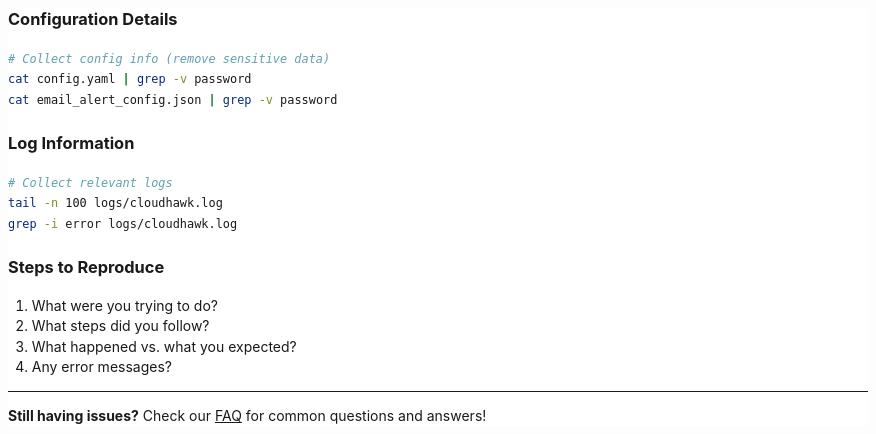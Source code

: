 ### Configuration Details
```bash
# Collect config info (remove sensitive data)
cat config.yaml | grep -v password
cat email_alert_config.json | grep -v password
```

### Log Information
```bash
# Collect relevant logs
tail -n 100 logs/cloudhawk.log
grep -i error logs/cloudhawk.log
```

### Steps to Reproduce
1. What were you trying to do?
2. What steps did you follow?
3. What happened vs. what you expected?
4. Any error messages?

---

**Still having issues?** Check our [FAQ](FAQ.md) for common questions and answers!
